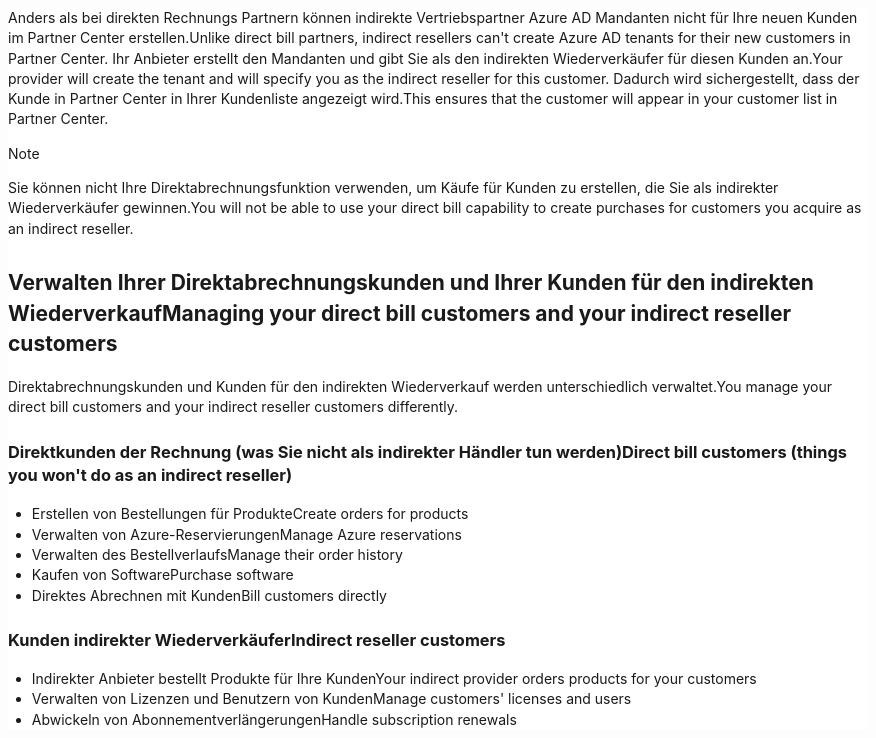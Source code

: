 <span data-ttu-id="8d06d-164">Anders als bei direkten Rechnungs Partnern können indirekte Vertriebspartner Azure AD Mandanten nicht für Ihre neuen Kunden im Partner Center erstellen.</span><span class="sxs-lookup"><span data-stu-id="8d06d-164">Unlike direct bill partners, indirect resellers can't create Azure AD tenants for their new customers in Partner Center.</span></span> <span data-ttu-id="8d06d-165">Ihr Anbieter erstellt den Mandanten und gibt Sie als den indirekten Wiederverkäufer für diesen Kunden an.</span><span class="sxs-lookup"><span data-stu-id="8d06d-165">Your provider will create the tenant and will specify you as the indirect reseller for this customer.</span></span> <span data-ttu-id="8d06d-166">Dadurch wird sichergestellt, dass der Kunde in Partner Center in Ihrer Kundenliste angezeigt wird.</span><span class="sxs-lookup"><span data-stu-id="8d06d-166">This ensures that the customer will appear in your customer list in Partner Center.</span></span>

>[!Note]
><span data-ttu-id="8d06d-167">Sie können nicht Ihre Direktabrechnungsfunktion verwenden, um Käufe für Kunden zu erstellen, die Sie als indirekter Wiederverkäufer gewinnen.</span><span class="sxs-lookup"><span data-stu-id="8d06d-167">You will not be able to use your direct bill capability to create purchases for customers you acquire as an indirect reseller.</span></span>

## <a name="managing-your-direct-bill-customers-and-your-indirect-reseller-customers"></a><span data-ttu-id="8d06d-168">Verwalten Ihrer Direktabrechnungskunden und Ihrer Kunden für den indirekten Wiederverkauf</span><span class="sxs-lookup"><span data-stu-id="8d06d-168">Managing your direct bill customers and your indirect reseller customers</span></span>

<span data-ttu-id="8d06d-169">Direktabrechnungskunden und Kunden für den indirekten Wiederverkauf werden unterschiedlich verwaltet.</span><span class="sxs-lookup"><span data-stu-id="8d06d-169">You manage your direct bill customers and your indirect reseller customers differently.</span></span>

### <a name="direct-bill-customers-things-you-wont-do-as-an-indirect-reseller"></a><span data-ttu-id="8d06d-170">Direktkunden der Rechnung (was Sie nicht als indirekter Händler tun werden)</span><span class="sxs-lookup"><span data-stu-id="8d06d-170">Direct bill customers (things you won't do as an indirect reseller)</span></span>

- <span data-ttu-id="8d06d-171">Erstellen von Bestellungen für Produkte</span><span class="sxs-lookup"><span data-stu-id="8d06d-171">Create orders for products</span></span>
- <span data-ttu-id="8d06d-172">Verwalten von Azure-Reservierungen</span><span class="sxs-lookup"><span data-stu-id="8d06d-172">Manage Azure reservations</span></span>
- <span data-ttu-id="8d06d-173">Verwalten des Bestellverlaufs</span><span class="sxs-lookup"><span data-stu-id="8d06d-173">Manage their order history</span></span>
- <span data-ttu-id="8d06d-174">Kaufen von Software</span><span class="sxs-lookup"><span data-stu-id="8d06d-174">Purchase software</span></span>
- <span data-ttu-id="8d06d-175">Direktes Abrechnen mit Kunden</span><span class="sxs-lookup"><span data-stu-id="8d06d-175">Bill customers directly</span></span>

### <a name="indirect-reseller-customers"></a><span data-ttu-id="8d06d-176">Kunden indirekter Wiederverkäufer</span><span class="sxs-lookup"><span data-stu-id="8d06d-176">Indirect reseller customers</span></span>

- <span data-ttu-id="8d06d-177">Indirekter Anbieter bestellt Produkte für Ihre Kunden</span><span class="sxs-lookup"><span data-stu-id="8d06d-177">Your indirect provider orders products for your customers</span></span>
- <span data-ttu-id="8d06d-178">Verwalten von Lizenzen und Benutzern von Kunden</span><span class="sxs-lookup"><span data-stu-id="8d06d-178">Manage customers' licenses and users</span></span>
- <span data-ttu-id="8d06d-179">Abwickeln von Abonnementverlängerungen</span><span class="sxs-lookup"><span data-stu-id="8d06d-179">Handle subscription renewals</span></span>
